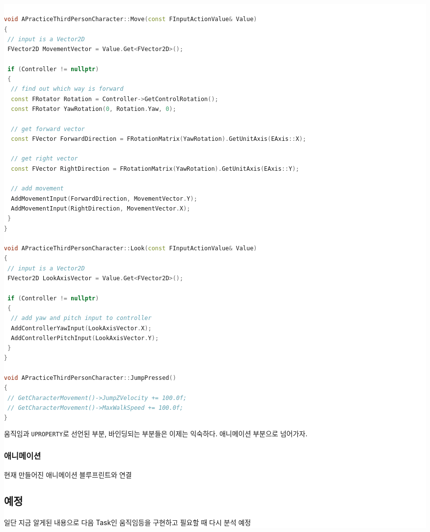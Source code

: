 ```cpp

void APracticeThirdPersonCharacter::Move(const FInputActionValue& Value)
{
 // input is a Vector2D
 FVector2D MovementVector = Value.Get<FVector2D>();

 if (Controller != nullptr)
 {
  // find out which way is forward
  const FRotator Rotation = Controller->GetControlRotation();
  const FRotator YawRotation(0, Rotation.Yaw, 0);

  // get forward vector
  const FVector ForwardDirection = FRotationMatrix(YawRotation).GetUnitAxis(EAxis::X);
 
  // get right vector 
  const FVector RightDirection = FRotationMatrix(YawRotation).GetUnitAxis(EAxis::Y);

  // add movement 
  AddMovementInput(ForwardDirection, MovementVector.Y);
  AddMovementInput(RightDirection, MovementVector.X);
 }
}

void APracticeThirdPersonCharacter::Look(const FInputActionValue& Value)
{
 // input is a Vector2D
 FVector2D LookAxisVector = Value.Get<FVector2D>();

 if (Controller != nullptr)
 {
  // add yaw and pitch input to controller
  AddControllerYawInput(LookAxisVector.X);
  AddControllerPitchInput(LookAxisVector.Y);
 }
}

void APracticeThirdPersonCharacter::JumpPressed()
{
 // GetCharacterMovement()->JumpZVelocity += 100.0f;
 // GetCharacterMovement()->MaxWalkSpeed += 100.0f;
}
```

움직임과 `UPROPERTY`로 선언된 부분, 바인딩되는 부분들은 이제는 익숙하다. 애니메이션 부분으로 넘어가자.

### 애니메이션

현재 만들어진 애니메이션 블루프린트와 연결

## 예정

일단 지금 알게된 내용으로 다음 Task인 움직임등을 구현하고 필요할 때 다시 분석 예정